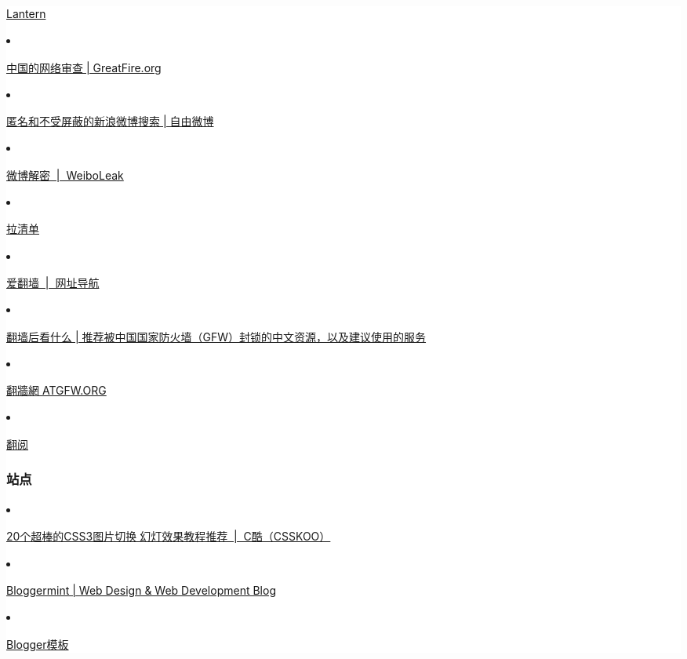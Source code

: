 <a href="https://www.getlantern.org/" target="_blank">Lantern</a>
</p>
</li>
<li>
<p>
<a href="https://zh.greatfire.org/" target="_blank">中国的网络审查 | GreatFire.org</a>
</p>
</li>
<li>
<p>
<a href="https://freeweibo.com/" target="_blank">匿名和不受屏蔽的新浪微博搜索 | 自由微博</a>
</p>
</li>
<li>
<p>
<a href="http://www.weiboleak.com/" target="_blank">微博解密 &nbsp;| &nbsp;WeiboLeak</a>
</p>
</li>
<li>
<p>
<a href="http://laqingdan.net/" target="_blank">拉清单</a>
</p>
</li>
<li>
<p>
<a href="http://ifanqiang.com/" target="_blank">爱翻墙 &nbsp;| &nbsp;网址导航</a>
</p>
</li>
<li>
<p>
<a href="http://fanqianghou.com/" target="_blank">翻墙后看什么 | 推荐被中国国家防火墙（GFW）封锁的中文资源，以及建议使用的服务</a>
</p>
</li>
<li>
<p>
<a href="http://www.atgfw.org/" target="_blank">翻牆網 ATGFW.ORG</a>
</p>
</li>
<li>
<p>
<a href="http://www.fanyue.info/" target="_blank">翻阅</a>
</p>
</li>
<h3>
站点
</h3>
<li>
<p>
<a href="http://www.csskoo.com/index.php?option=com_k2&view=item&id=443:20%E4%B8%AA%E8%B6%85%E6%A3%92%E7%9A%84css3%E5%9B%BE%E7%89%87%E5%88%87%E6%8D%A2-%E5%B9%BB%E7%81%AF%E6%95%88%E6%9E%9C%E6%95%99%E7%A8%8B%E6%8E%A8%E8%8D%90" target="_blank">20个超棒的CSS3图片切换 幻灯效果教程推荐 &nbsp;| &nbsp;C酷（CSSKOO）</a>
</p>
</li>
<li>
<p>
<a href="http://www.bloggermint.com/" target="_blank">Bloggermint | Web Design &amp; Web Development Blog</a>
</p>
</li>
<li>
<p>
<a href="http://btemplates.com/" target="_blank">Blogger模板</a>
</p>
</li>